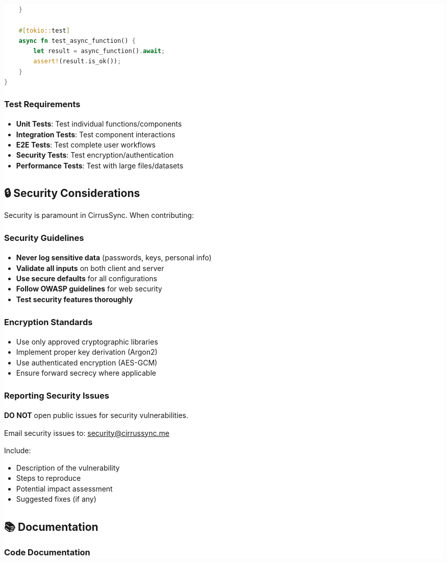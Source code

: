 ```rust
    }

    #[tokio::test]
    async fn test_async_function() {
        let result = async_function().await;
        assert!(result.is_ok());
    }
}
```

### Test Requirements

- **Unit Tests**: Test individual functions/components
- **Integration Tests**: Test component interactions
- **E2E Tests**: Test complete user workflows
- **Security Tests**: Test encryption/authentication
- **Performance Tests**: Test with large files/datasets

## 🔒 Security Considerations

Security is paramount in CirrusSync. When contributing:

### Security Guidelines

- **Never log sensitive data** (passwords, keys, personal info)
- **Validate all inputs** on both client and server
- **Use secure defaults** for all configurations
- **Follow OWASP guidelines** for web security
- **Test security features thoroughly**

### Encryption Standards

- Use only approved cryptographic libraries
- Implement proper key derivation (Argon2)
- Use authenticated encryption (AES-GCM)
- Ensure forward secrecy where applicable

### Reporting Security Issues

**DO NOT** open public issues for security vulnerabilities.

Email security issues to: [security@cirrussync.me](mailto:security@cirrussync.me)

Include:
- Description of the vulnerability
- Steps to reproduce
- Potential impact assessment
- Suggested fixes (if any)

## 📚 Documentation

### Code Documentation
